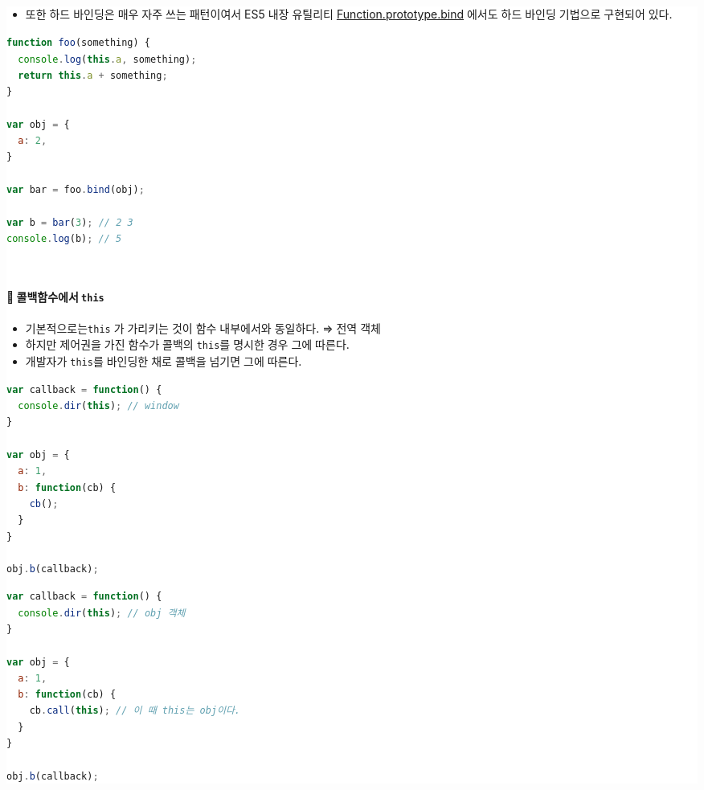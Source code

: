 ```javascript
```

- 또한 하드 바인딩은 매우 자주 쓰는 패턴이여서 ES5 내장 유틸리티 [Function.prototype.bind](https://developer.mozilla.org/ko/docs/Web/JavaScript/Reference/Global_Objects/Function/bind) 에서도 하드 바인딩 기법으로 구현되어 있다.

```javascript
function foo(something) {
  console.log(this.a, something);
  return this.a + something;
}

var obj = {
  a: 2,
}

var bar = foo.bind(obj);

var b = bar(3); // 2 3
console.log(b); // 5
```

<br>

#### :pushpin: 콜백함수에서 `this`

- 기본적으로는`this` 가 가리키는 것이 함수 내부에서와 동일하다. ⇒ 전역 객체
- 하지만 제어권을 가진 함수가 콜백의 `this`를 명시한 경우 그에 따른다.
- 개발자가 `this`를 바인딩한 채로 콜백을 넘기면 그에 따른다.

```javascript
var callback = function() {
  console.dir(this); // window
}

var obj = {
  a: 1,
  b: function(cb) {
    cb();
  }
}

obj.b(callback);
```

```javascript
var callback = function() {
  console.dir(this); // obj 객체
}

var obj = {
  a: 1,
  b: function(cb) {
    cb.call(this); // 이 때 this는 obj이다.
  }
}

obj.b(callback);
```
